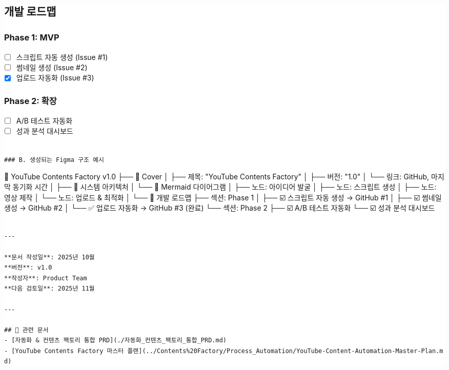 ## 개발 로드맵

### Phase 1: MVP
- [ ] 스크립트 자동 생성 (Issue #1)
- [ ] 썸네일 생성 (Issue #2)
- [x] 업로드 자동화 (Issue #3)

### Phase 2: 확장
- [ ] A/B 테스트 자동화
- [ ] 성과 분석 대시보드
```

### B. 생성되는 Figma 구조 예시
```
📁 YouTube Contents Factory v1.0
├── 📄 Cover
│   ├── 제목: "YouTube Contents Factory"
│   ├── 버전: "1.0"
│   └── 링크: GitHub, 마지막 동기화 시간
│
├── 📄 시스템 아키텍처
│   └── 🔷 Mermaid 다이어그램
│       ├── 노드: 아이디어 발굴
│       ├── 노드: 스크립트 생성
│       ├── 노드: 영상 제작
│       └── 노드: 업로드 & 최적화
│
└── 📄 개발 로드맵
    ├── 섹션: Phase 1
    │   ├── ☑️ 스크립트 자동 생성 → GitHub #1
    │   ├── ☑️ 썸네일 생성 → GitHub #2
    │   └── ✅ 업로드 자동화 → GitHub #3 (완료)
    └── 섹션: Phase 2
        ├── ☑️ A/B 테스트 자동화
        └── ☑️ 성과 분석 대시보드
```

---

**문서 작성일**: 2025년 10월
**버전**: v1.0
**작성자**: Product Team
**다음 검토일**: 2025년 11월

---

## 🔗 관련 문서
- [자동화 & 컨텐츠 팩토리 통합 PRD](./자동화_컨텐츠_팩토리_통합_PRD.md)
- [YouTube Contents Factory 마스터 플랜](../Contents%20Factory/Process_Automation/YouTube-Content-Automation-Master-Plan.md)

